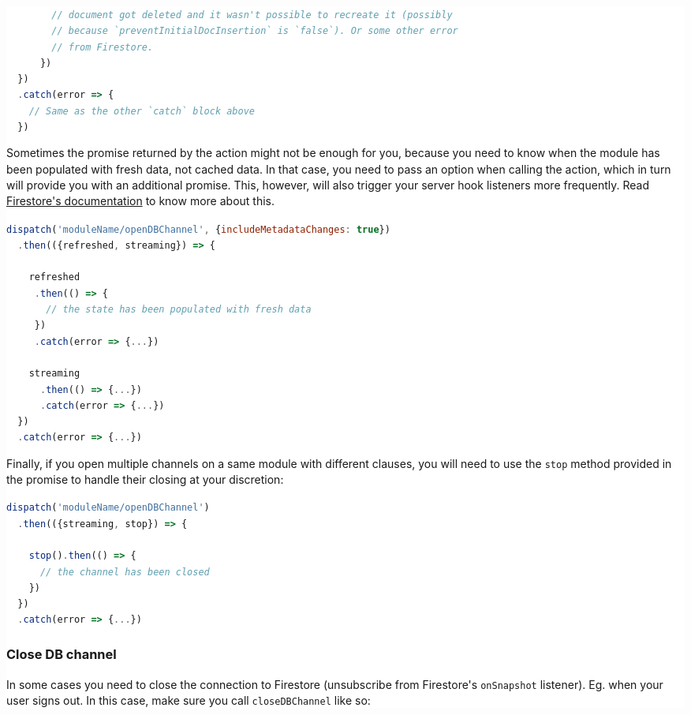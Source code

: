 ```js
        // document got deleted and it wasn't possible to recreate it (possibly
        // because `preventInitialDocInsertion` is `false`). Or some other error
        // from Firestore.
      })
  })
  .catch(error => {
    // Same as the other `catch` block above
  })
```

Sometimes the promise returned by the action might not be enough for you, because you need to know when the module has been populated with fresh data, not cached data. In that case, you need to pass an option when calling the action, which in turn will provide you with an additional promise. This, however, will also trigger your server hook listeners more frequently. Read [Firestore's documentation](https://firebase.google.com/docs/firestore/query-data/listen#events-metadata-changes) to know more about this.

```js
dispatch('moduleName/openDBChannel', {includeMetadataChanges: true})
  .then(({refreshed, streaming}) => {

    refreshed
     .then(() => {
       // the state has been populated with fresh data
     })
     .catch(error => {...})

    streaming
      .then(() => {...})
      .catch(error => {...})
  })
  .catch(error => {...})
```

Finally, if you open multiple channels on a same module with different clauses, you will need to use the `stop` method provided in the promise to handle their closing at your discretion:

```js
dispatch('moduleName/openDBChannel')
  .then(({streaming, stop}) => {

    stop().then(() => {
      // the channel has been closed
    })
  })
  .catch(error => {...})
```

### Close DB channel

In some cases you need to close the connection to Firestore (unsubscribe from Firestore's `onSnapshot` listener). Eg. when your user signs out. In this case, make sure you call `closeDBChannel` like so:
